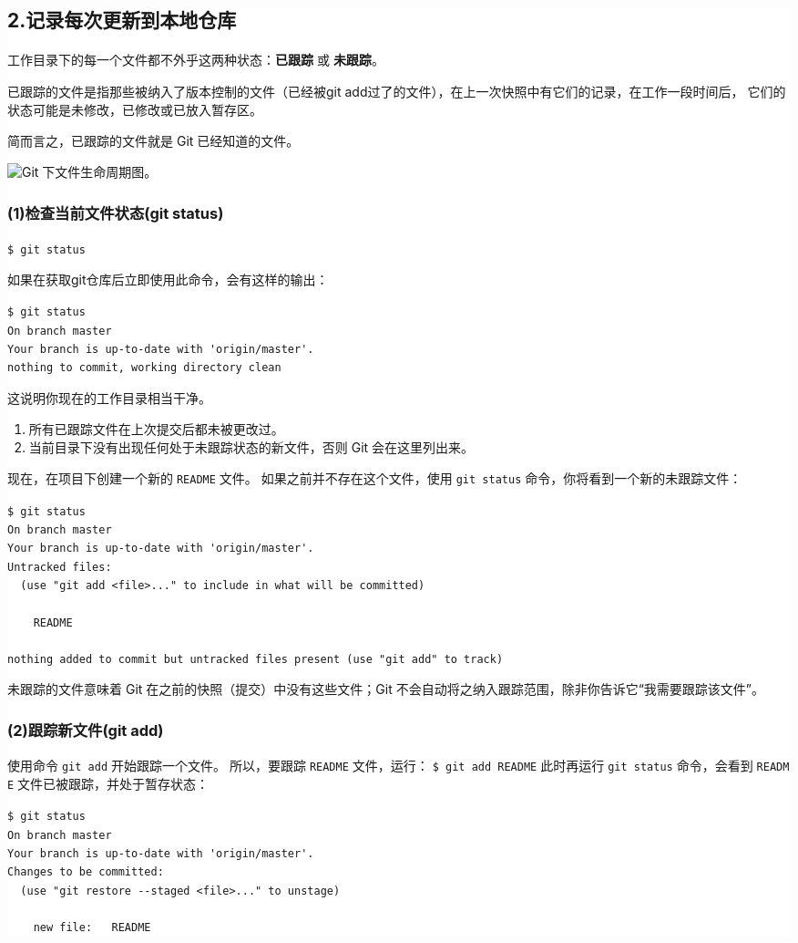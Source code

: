 

## 2.记录每次更新到本地仓库

工作目录下的每一个文件都不外乎这两种状态：**已跟踪** 或 **未跟踪**。 

已跟踪的文件是指那些被纳入了版本控制的文件（已经被git add过了的文件），在上一次快照中有它们的记录，在工作一段时间后， 它们的状态可能是未修改，已修改或已放入暂存区。

简而言之，已跟踪的文件就是 Git 已经知道的文件。

![Git 下文件生命周期图。](https://salieri-typora.oss-cn-shanghai.aliyuncs.com/img/markdown/lifecycle.png)

### (1)检查当前文件状态(git status)

`$ git status`

如果在获取git仓库后立即使用此命令，会有这样的输出：

```console
$ git status
On branch master
Your branch is up-to-date with 'origin/master'.
nothing to commit, working directory clean
```

这说明你现在的工作目录相当干净。

1. 所有已跟踪文件在上次提交后都未被更改过。 
2. 当前目录下没有出现任何处于未跟踪状态的新文件，否则 Git 会在这里列出来。

现在，在项目下创建一个新的 `README` 文件。 如果之前并不存在这个文件，使用 `git status` 命令，你将看到一个新的未跟踪文件：

```console
$ git status
On branch master
Your branch is up-to-date with 'origin/master'.
Untracked files:
  (use "git add <file>..." to include in what will be committed)

    README

nothing added to commit but untracked files present (use "git add" to track)
```

未跟踪的文件意味着 Git 在之前的快照（提交）中没有这些文件；Git 不会自动将之纳入跟踪范围，除非你告诉它“我需要跟踪该文件”。

### (2)跟踪新文件(git add)

使用命令 `git add` 开始跟踪一个文件。 所以，要跟踪 `README` 文件，运行：
`$ git add README`
此时再运行 `git status` 命令，会看到 `README` 文件已被跟踪，并处于暂存状态：

```console
$ git status
On branch master
Your branch is up-to-date with 'origin/master'.
Changes to be committed:
  (use "git restore --staged <file>..." to unstage)

    new file:   README
```
